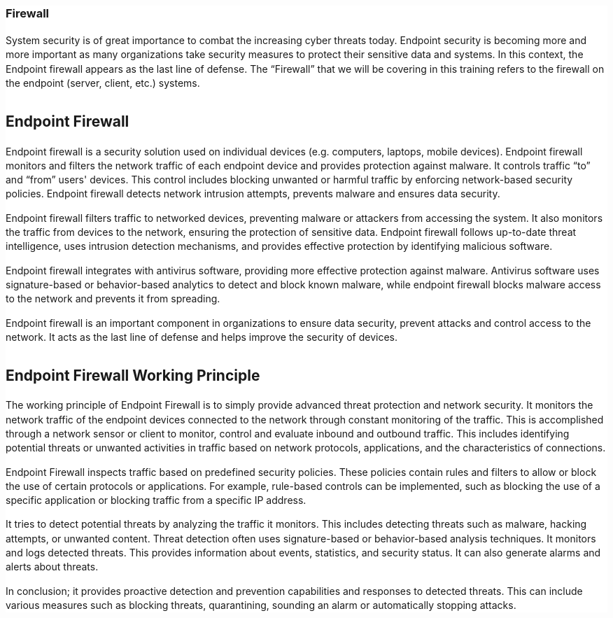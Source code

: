 ### Firewall

System security is of great importance to combat the increasing cyber threats today. Endpoint security is becoming more and more important as many organizations take security measures to protect their sensitive data and systems. In this context, the Endpoint firewall appears as the last line of defense. The “Firewall” that we will be covering in this training refers to the firewall on the endpoint (server, client, etc.) systems.

  

## Endpoint Firewall

Endpoint firewall is a security solution used on individual devices (e.g. computers, laptops, mobile devices). Endpoint firewall monitors and filters the network traffic of each endpoint device and provides protection against malware. It controls traffic “to” and “from” users' devices. This control includes blocking unwanted or harmful traffic by enforcing network-based security policies. Endpoint firewall detects network intrusion attempts, prevents malware and ensures data security.

Endpoint firewall filters traffic to networked devices, preventing malware or attackers from accessing the system. It also monitors the traffic from devices to the network, ensuring the protection of sensitive data. Endpoint firewall follows up-to-date threat intelligence, uses intrusion detection mechanisms, and provides effective protection by identifying malicious software.

Endpoint firewall integrates with antivirus software, providing more effective protection against malware. Antivirus software uses signature-based or behavior-based analytics to detect and block known malware, while endpoint firewall blocks malware access to the network and prevents it from spreading.

Endpoint firewall is an important component in organizations to ensure data security, prevent attacks and control access to the network. It acts as the last line of defense and helps improve the security of devices.

  

## Endpoint Firewall Working Principle

The working principle of Endpoint Firewall is to simply provide advanced threat protection and network security. It monitors the network traffic of the endpoint devices connected to the network through constant monitoring of the traffic. This is accomplished through a network sensor or client to monitor, control and evaluate inbound and outbound traffic. This includes identifying potential threats or unwanted activities in traffic based on network protocols, applications, and the characteristics of connections.

Endpoint Firewall inspects traffic based on predefined security policies. These policies contain rules and filters to allow or block the use of certain protocols or applications. For example, rule-based controls can be implemented, such as blocking the use of a specific application or blocking traffic from a specific IP address.

It tries to detect potential threats by analyzing the traffic it monitors. This includes detecting threats such as malware, hacking attempts, or unwanted content. Threat detection often uses signature-based or behavior-based analysis techniques. It monitors and logs detected threats. This provides information about events, statistics, and security status. It can also generate alarms and alerts about threats.

In conclusion; it provides proactive detection and prevention capabilities and responses to detected threats. This can include various measures such as blocking threats, quarantining, sounding an alarm or automatically stopping attacks.
